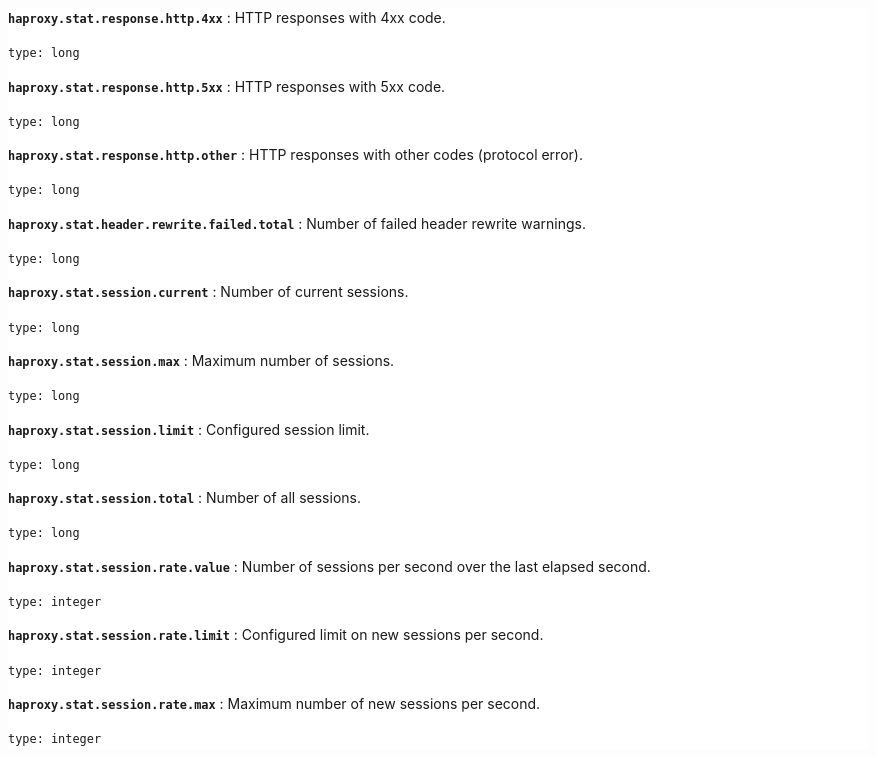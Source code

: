 **`haproxy.stat.response.http.4xx`**
:   HTTP responses with 4xx code.

    type: long


**`haproxy.stat.response.http.5xx`**
:   HTTP responses with 5xx code.

    type: long


**`haproxy.stat.response.http.other`**
:   HTTP responses with other codes (protocol error).

    type: long


**`haproxy.stat.header.rewrite.failed.total`**
:   Number of failed header rewrite warnings.

    type: long


**`haproxy.stat.session.current`**
:   Number of current sessions.

    type: long


**`haproxy.stat.session.max`**
:   Maximum number of sessions.

    type: long


**`haproxy.stat.session.limit`**
:   Configured session limit.

    type: long


**`haproxy.stat.session.total`**
:   Number of all sessions.

    type: long


**`haproxy.stat.session.rate.value`**
:   Number of sessions per second over the last elapsed second.

    type: integer


**`haproxy.stat.session.rate.limit`**
:   Configured limit on new sessions per second.

    type: integer


**`haproxy.stat.session.rate.max`**
:   Maximum number of new sessions per second.

    type: integer
